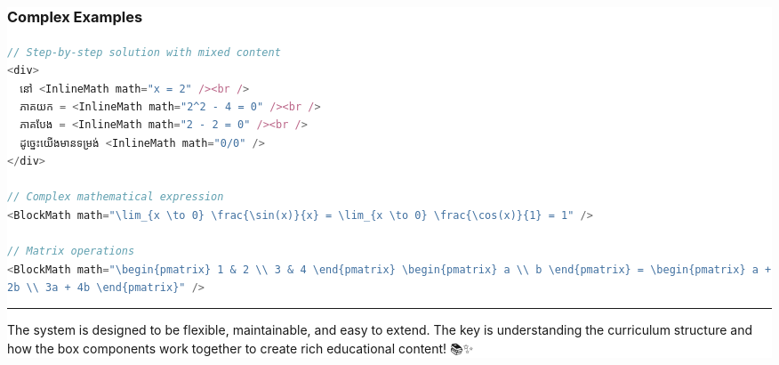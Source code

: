 ### Complex Examples

```typescript
// Step-by-step solution with mixed content
<div>
  នៅ <InlineMath math="x = 2" /><br />
  ភាគយក = <InlineMath math="2^2 - 4 = 0" /><br />
  ភាគបែង = <InlineMath math="2 - 2 = 0" /><br />
  ដូច្នេះយើងមានទម្រង់ <InlineMath math="0/0" />
</div>

// Complex mathematical expression
<BlockMath math="\lim_{x \to 0} \frac{\sin(x)}{x} = \lim_{x \to 0} \frac{\cos(x)}{1} = 1" />

// Matrix operations
<BlockMath math="\begin{pmatrix} 1 & 2 \\ 3 & 4 \end{pmatrix} \begin{pmatrix} a \\ b \end{pmatrix} = \begin{pmatrix} a + 2b \\ 3a + 4b \end{pmatrix}" />
```

---

The system is designed to be flexible, maintainable, and easy to extend. The key is understanding the curriculum structure and how the box components work together to create rich educational content! 📚✨
